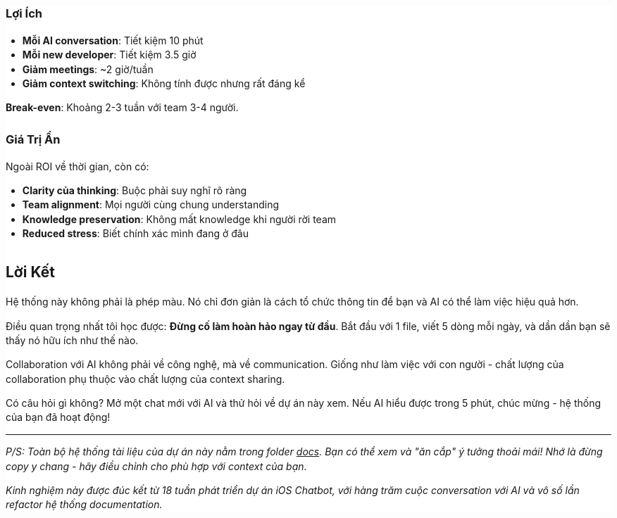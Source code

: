 ### Lợi Ích
- **Mỗi AI conversation**: Tiết kiệm 10 phút
- **Mỗi new developer**: Tiết kiệm 3.5 giờ
- **Giảm meetings**: ~2 giờ/tuần
- **Giảm context switching**: Không tính được nhưng rất đáng kể

**Break-even**: Khoảng 2-3 tuần với team 3-4 người.

### Giá Trị Ẩn

Ngoài ROI về thời gian, còn có:
- **Clarity của thinking**: Buộc phải suy nghĩ rõ ràng
- **Team alignment**: Mọi người cùng chung understanding
- **Knowledge preservation**: Không mất knowledge khi người rời team
- **Reduced stress**: Biết chính xác mình đang ở đâu

## Lời Kết

Hệ thống này không phải là phép màu. Nó chỉ đơn giản là cách tổ chức thông tin để bạn và AI có thể làm việc hiệu quả hơn. 

Điều quan trọng nhất tôi học được: **Đừng cố làm hoàn hảo ngay từ đầu**. Bắt đầu với 1 file, viết 5 dòng mỗi ngày, và dần dần bạn sẽ thấy nó hữu ích như thế nào.

Collaboration với AI không phải về công nghệ, mà về communication. Giống như làm việc với con người - chất lượng của collaboration phụ thuộc vào chất lượng của context sharing.

Có câu hỏi gì không? Mở một chat mới với AI và thử hỏi về dự án này xem. Nếu AI hiểu được trong 5 phút, chúc mừng - hệ thống của bạn đã hoạt động!

---

*P/S: Toàn bộ hệ thống tài liệu của dự án này nằm trong folder [docs](../docs/). Bạn có thể xem và "ăn cắp" ý tưởng thoải mái! Nhớ là đừng copy y chang - hãy điều chỉnh cho phù hợp với context của bạn.*

*Kinh nghiệm này được đúc kết từ 18 tuần phát triển dự án iOS Chatbot, với hàng trăm cuộc conversation với AI và vô số lần refactor hệ thống documentation.* 